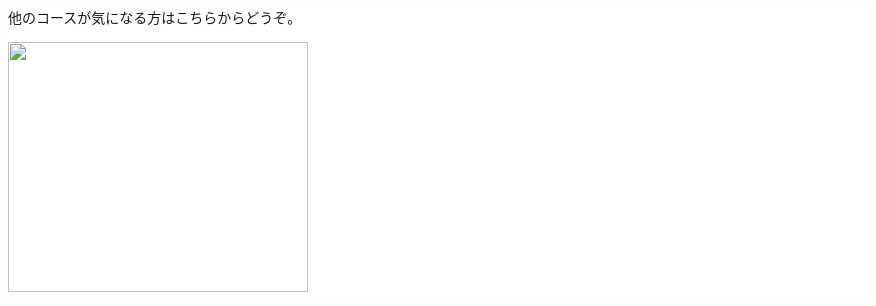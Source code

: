 他のコースが気になる方はこちらからどうぞ。

<a href="https://px.a8.net/svt/ejp?a8mat=2TVGOQ+BH6WX6+3L4M+68MF5" target="_blank" rel="nofollow noopener">
<img src="https://www29.a8.net/svt/bgt?aid=171109178694&amp;wid=004&amp;eno=01&amp;mid=s00000016735001048000&amp;mc=1" alt="" width="300" height="250" border="0" /></a>
<img src="https://www17.a8.net/0.gif?a8mat=2TVGOQ+BH6WX6+3L4M+68MF5" alt="" width="1" height="1" border="0" />
